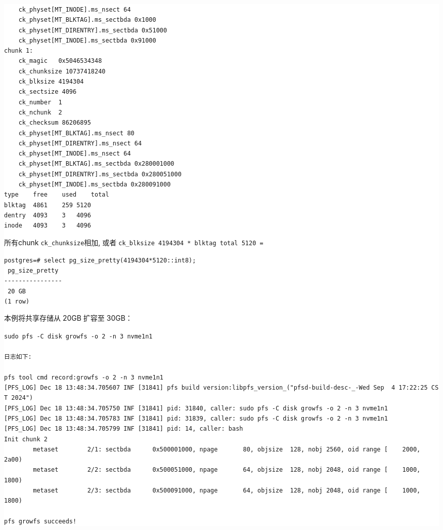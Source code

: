 ```  
    ck_physet[MT_INODE].ms_nsect 64  
    ck_physet[MT_BLKTAG].ms_sectbda 0x1000  
    ck_physet[MT_DIRENTRY].ms_sectbda 0x51000  
    ck_physet[MT_INODE].ms_sectbda 0x91000  
chunk 1:   
    ck_magic   0x5046534348  
    ck_chunksize 10737418240  
    ck_blksize 4194304  
    ck_sectsize 4096  
    ck_number  1  
    ck_nchunk  2  
    ck_checksum 86206895  
    ck_physet[MT_BLKTAG].ms_nsect 80  
    ck_physet[MT_DIRENTRY].ms_nsect 64  
    ck_physet[MT_INODE].ms_nsect 64  
    ck_physet[MT_BLKTAG].ms_sectbda 0x280001000  
    ck_physet[MT_DIRENTRY].ms_sectbda 0x280051000  
    ck_physet[MT_INODE].ms_sectbda 0x280091000  
type	free	used	total  
blktag	4861	259	5120  
dentry	4093	3	4096  
inode	4093	3	4096  
```  
  
所有chunk `ck_chunksize`相加, 或者 `ck_blksize 4194304 * blktag total 5120 = `  
```  
postgres=# select pg_size_pretty(4194304*5120::int8);  
 pg_size_pretty   
----------------  
 20 GB  
(1 row)  
```  
  
本例将共享存储从 20GB 扩容至 30GB：  
```  
sudo pfs -C disk growfs -o 2 -n 3 nvme1n1  
  
日志如下:  
  
pfs tool cmd record:growfs -o 2 -n 3 nvme1n1   
[PFS_LOG] Dec 18 13:48:34.705607 INF [31841] pfs build version:libpfs_version_("pfsd-build-desc-_-Wed Sep  4 17:22:25 CST 2024")  
[PFS_LOG] Dec 18 13:48:34.705750 INF [31841] pid: 31840, caller: sudo pfs -C disk growfs -o 2 -n 3 nvme1n1    
[PFS_LOG] Dec 18 13:48:34.705783 INF [31841] pid: 31839, caller: sudo pfs -C disk growfs -o 2 -n 3 nvme1n1    
[PFS_LOG] Dec 18 13:48:34.705799 INF [31841] pid: 14, caller: bash    
Init chunk 2  
		metaset        2/1: sectbda      0x500001000, npage       80, objsize  128, nobj 2560, oid range [    2000,     2a00)  
		metaset        2/2: sectbda      0x500051000, npage       64, objsize  128, nobj 2048, oid range [    1000,     1800)  
		metaset        2/3: sectbda      0x500091000, npage       64, objsize  128, nobj 2048, oid range [    1000,     1800)  
  
pfs growfs succeeds!  
```  
  